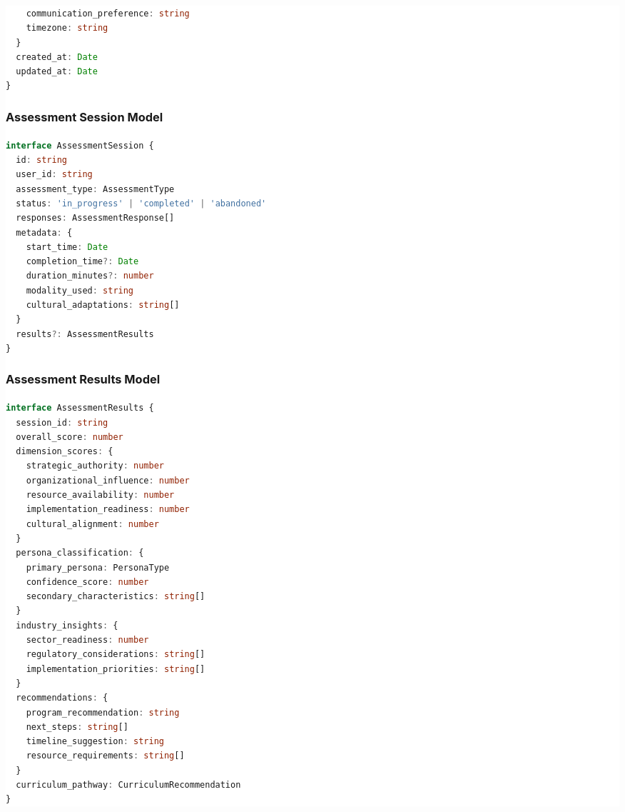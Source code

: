 ```typescript
    communication_preference: string
    timezone: string
  }
  created_at: Date
  updated_at: Date
}
```

### Assessment Session Model

```typescript
interface AssessmentSession {
  id: string
  user_id: string
  assessment_type: AssessmentType
  status: 'in_progress' | 'completed' | 'abandoned'
  responses: AssessmentResponse[]
  metadata: {
    start_time: Date
    completion_time?: Date
    duration_minutes?: number
    modality_used: string
    cultural_adaptations: string[]
  }
  results?: AssessmentResults
}
```

### Assessment Results Model

```typescript
interface AssessmentResults {
  session_id: string
  overall_score: number
  dimension_scores: {
    strategic_authority: number
    organizational_influence: number
    resource_availability: number
    implementation_readiness: number
    cultural_alignment: number
  }
  persona_classification: {
    primary_persona: PersonaType
    confidence_score: number
    secondary_characteristics: string[]
  }
  industry_insights: {
    sector_readiness: number
    regulatory_considerations: string[]
    implementation_priorities: string[]
  }
  recommendations: {
    program_recommendation: string
    next_steps: string[]
    timeline_suggestion: string
    resource_requirements: string[]
  }
  curriculum_pathway: CurriculumRecommendation
}
```
